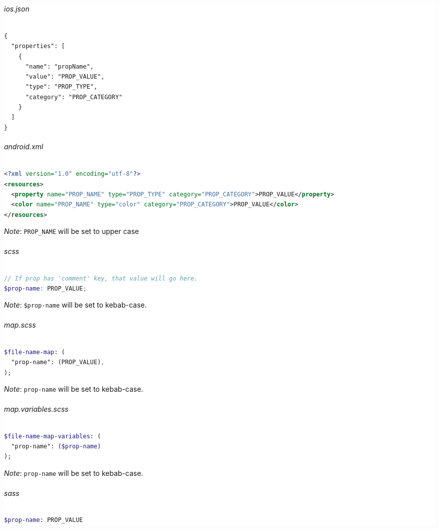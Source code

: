 ###### ios.json

```json5
{
  "properties": [
    {
      "name": "propName",
      "value": "PROP_VALUE",
      "type": "PROP_TYPE",
      "category": "PROP_CATEGORY"
    }
  ]
}
```

###### android.xml

```xml
<?xml version="1.0" encoding="utf-8"?>
<resources>
  <property name="PROP_NAME" type="PROP_TYPE" category="PROP_CATEGORY">PROP_VALUE</property>
  <color name="PROP_NAME" type="color" category="PROP_CATEGORY">PROP_VALUE</color>
</resources>
```

*Note*: `PROP_NAME` will be set to upper case

###### scss

```scss
// If prop has 'comment' key, that value will go here.
$prop-name: PROP_VALUE;
```

*Note*: `$prop-name` will be set to kebab-case.

###### map.scss

```sass
$file-name-map: (
  "prop-name": (PROP_VALUE),
);
```

*Note*: `prop-name` will be set to kebab-case.

###### map.variables.scss

```sass
$file-name-map-variables: (
  "prop-name": ($prop-name)
);
```

*Note*: `prop-name` will be set to kebab-case.

###### sass

```sass
$prop-name: PROP_VALUE
```
